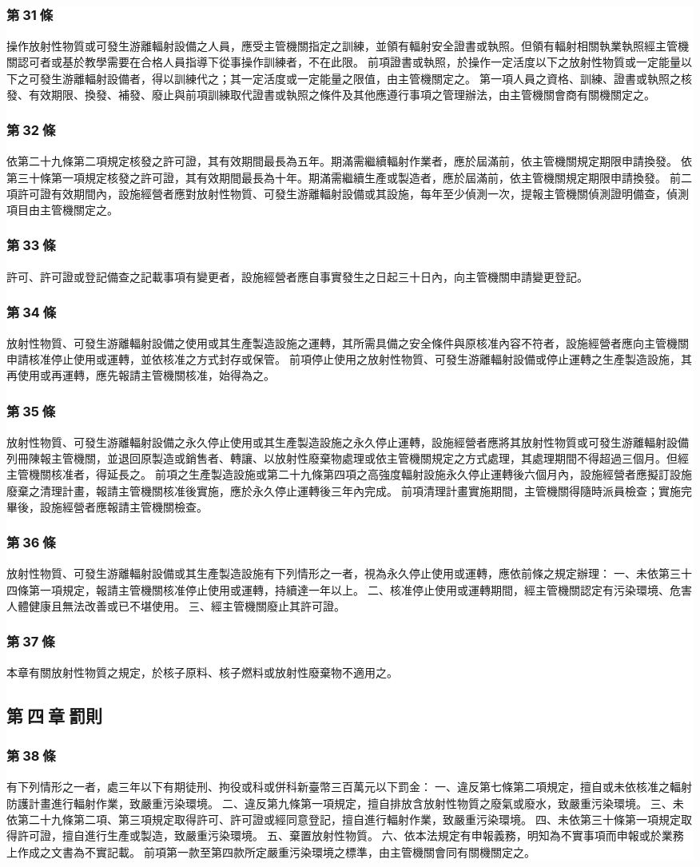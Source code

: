 ### 第 31 條

操作放射性物質或可發生游離輻射設備之人員，應受主管機關指定之訓練，並領有輻射安全證書或執照。但領有輻射相關執業執照經主管機關認可者或基於教學需要在合格人員指導下從事操作訓練者，不在此限。
前項證書或執照，於操作一定活度以下之放射性物質或一定能量以下之可發生游離輻射設備者，得以訓練代之；其一定活度或一定能量之限值，由主管機關定之。
第一項人員之資格、訓練、證書或執照之核發、有效期限、換發、補發、廢止與前項訓練取代證書或執照之條件及其他應遵行事項之管理辦法，由主管機關會商有關機關定之。

### 第 32 條

依第二十九條第二項規定核發之許可證，其有效期間最長為五年。期滿需繼續輻射作業者，應於屆滿前，依主管機關規定期限申請換發。
依第三十條第一項規定核發之許可證，其有效期間最長為十年。期滿需繼續生產或製造者，應於屆滿前，依主管機關規定期限申請換發。
前二項許可證有效期間內，設施經營者應對放射性物質、可發生游離輻射設備或其設施，每年至少偵測一次，提報主管機關偵測證明備查，偵測項目由主管機關定之。

### 第 33 條

許可、許可證或登記備查之記載事項有變更者，設施經營者應自事實發生之日起三十日內，向主管機關申請變更登記。

### 第 34 條

放射性物質、可發生游離輻射設備之使用或其生產製造設施之運轉，其所需具備之安全條件與原核准內容不符者，設施經營者應向主管機關申請核准停止使用或運轉，並依核准之方式封存或保管。
前項停止使用之放射性物質、可發生游離輻射設備或停止運轉之生產製造設施，其再使用或再運轉，應先報請主管機關核准，始得為之。

### 第 35 條

放射性物質、可發生游離輻射設備之永久停止使用或其生產製造設施之永久停止運轉，設施經營者應將其放射性物質或可發生游離輻射設備列冊陳報主管機關，並退回原製造或銷售者、轉讓、以放射性廢棄物處理或依主管機關規定之方式處理，其處理期間不得超過三個月。但經主管機關核准者，得延長之。
前項之生產製造設施或第二十九條第四項之高強度輻射設施永久停止運轉後六個月內，設施經營者應擬訂設施廢棄之清理計畫，報請主管機關核准後實施，應於永久停止運轉後三年內完成。
前項清理計畫實施期間，主管機關得隨時派員檢查；實施完畢後，設施經營者應報請主管機關檢查。

### 第 36 條

放射性物質、可發生游離輻射設備或其生產製造設施有下列情形之一者，視為永久停止使用或運轉，應依前條之規定辦理：
一、未依第三十四條第一項規定，報請主管機關核准停止使用或運轉，持續達一年以上。
二、核准停止使用或運轉期間，經主管機關認定有污染環境、危害人體健康且無法改善或已不堪使用。
三、經主管機關廢止其許可證。

### 第 37 條

本章有關放射性物質之規定，於核子原料、核子燃料或放射性廢棄物不適用之。

##    第 四 章  罰則

### 第 38 條

有下列情形之一者，處三年以下有期徒刑、拘役或科或併科新臺幣三百萬元以下罰金：
一、違反第七條第二項規定，擅自或未依核准之輻射防護計畫進行輻射作業，致嚴重污染環境。
二、違反第九條第一項規定，擅自排放含放射性物質之廢氣或廢水，致嚴重污染環境。
三、未依第二十九條第二項、第三項規定取得許可、許可證或經同意登記，擅自進行輻射作業，致嚴重污染環境。
四、未依第三十條第一項規定取得許可證，擅自進行生產或製造，致嚴重污染環境。
五、棄置放射性物質。
六、依本法規定有申報義務，明知為不實事項而申報或於業務上作成之文書為不實記載。
前項第一款至第四款所定嚴重污染環境之標準，由主管機關會同有關機關定之。
